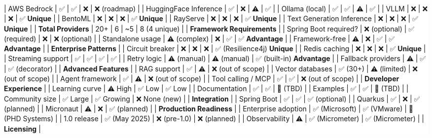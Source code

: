 | AWS Bedrock                | ✅               | ✅              | ❌                          | ❌ (roadmap)                     |
| HuggingFace Inference      | ✅               | ❌              | ⚠️                         | ✅                               |
| Ollama (local)             | ✅               | ✅              | ⚠️                         | ✅                               |
| VLLM                       | ❌               | ❌              | ❌                          | ✅ **Unique**                    |
| BentoML                    | ❌               | ❌              | ❌                          | ✅ **Unique**                    |
| RayServe                   | ❌               | ❌              | ❌                          | ✅ **Unique**                    |
| Text Generation Inference  | ❌               | ❌              | ❌                          | ✅ **Unique**                    |
| **Total Providers**        | 20+             | 6              | ~5                         | 8 (4 unique)                    |
| **Framework Requirements** |
| Spring Boot required?      | ❌ (optional)    | ✅ (required)   | ❌                          | ❌ (optional)                    |
| Standalone usage           | ⚠️ (complex)    | ❌              | ✅                          | ✅ **Advantage**                 |
| Framework-free             | ⚠️              | ❌              | ✅                          | ✅ **Advantage**                 |
| **Enterprise Patterns**    |
| Circuit breaker            | ❌               | ❌              | ❌                          | ✅ (Resilience4j) **Unique**     |
| Redis caching              | ❌               | ❌              | ❌                          | ✅ **Unique**                    |
| Streaming support          | ✅               | ✅              | ✅                          | ✅                               |
| Retry logic                | ⚠️ (manual)     | ⚠️ (manual)    | ✅ (built-in) **Advantage** |
| Fallback providers         | ⚠️              | ✅              | ✅ (decorator)              |
| **Advanced Features**      |
| RAG support                | ✅               | ⚠️             | ❌ (out of scope)           |
| Vector databases           | ✅ (30+)         | ⚠️ (limited)   | ❌ (out of scope)           |
| Agent framework            | ✅               | ⚠️             | ❌ (out of scope)           |
| Tool calling / MCP         | ✅               | ✅              | ❌ (out of scope)           |
| **Developer Experience**   |
| Learning curve             | ⚠️ High         | ✅ Low          | ✅ Low                      |
| Documentation              | ✅               | ✅              | 🚧 (TBD)                   |
| Examples                   | ✅               | ✅              | 🚧 (TBD)                   |
| Community size             | ✅ Large         | ✅ Growing      | ❌ None (new)               |
| **Integration**            |
| Spring Boot                | ✅               | ✅              | ✅ (optional)               |
| Quarkus                    | ✅               | ❌              | ✅ (planned)                |
| Micronaut                  | ⚠️              | ❌              | ✅ (planned)                |
| **Production Readiness**   |
| Enterprise adoption        | ✅ (Microsoft)   | ✅ (VMware)     | 🚧 (PHD Systems)           |
| 1.0 release                | ✅ (May 2025)    | ❌ (pre-1.0)    | ❌ (planned)                |
| Observability              | ⚠️              | ✅ (Micrometer) | ✅ (Micrometer)             |
| **Licensing**              |